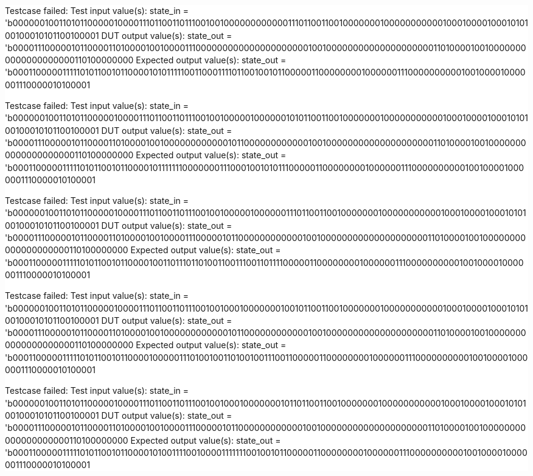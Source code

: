 Testcase failed:
Test input value(s):
state_in = 'b00000010011010110000010000111011001101110010010000000000001110110011001000000010000000000010001000010001010100100010101100100001
DUT output value(s):
state_out = 'b00001110000010110000110100001001000011100000000000000000000010010000000000000000000011010000100100000000000000000000110100000000
Expected output value(s):
state_out = 'b00011000001111101011001011000010101111100110001111011001001011000001100000000100000011100000000001001000010000001110000010100001

Testcase failed:
Test input value(s):
state_in = 'b00000010011010110000010000111011001101110010010000010000001010110011001000000010000000000010001000010001010100100010101100100001
DUT output value(s):
state_out = 'b00001110000010110000110100001001000000000000101100000000000010010000000000000000000011010000100100000000000000000000110100000000
Expected output value(s):
state_out = 'b00011000001111101011001011000010111111100000001110001001010111000001100000000100000011100000000001001000010000001110000010100001

Testcase failed:
Test input value(s):
state_in = 'b00000010011010110000010000111011001101110010010000010000001110110011001000000010000000000010001000010001010100100010101100100001
DUT output value(s):
state_out = 'b00001110000010110000110100001001000011100000101100000000000010010000000000000000000011010000100100000000000000000000110100000000
Expected output value(s):
state_out = 'b00011000001111101011001011000010011011101101001100111001101111000001100000000100000011100000000001001000010000001110000010100001

Testcase failed:
Test input value(s):
state_in = 'b00000010011010110000010000111011001101110010010001000000010010110011001000000010000000000010001000010001010100100010101100100001
DUT output value(s):
state_out = 'b00001110000010110000110100001001000000000000101100000000000010010000000000000000000011010000100100000000000000000000110100000000
Expected output value(s):
state_out = 'b00011000001111101011001011000010000011101001001101001001110011000001100000000100000011100000000001001000010000001110000010100001

Testcase failed:
Test input value(s):
state_in = 'b00000010011010110000010000111011001101110010010001000000010110110011001000000010000000000010001000010001010100100010101100100001
DUT output value(s):
state_out = 'b00001110000010110000110100001001000011100000101100000000000010010000000000000000000011010000100100000000000000000000110100000000
Expected output value(s):
state_out = 'b00011000001111101011001011000010100111100100001111111001001011000001100000000100000011100000000001001000010000001110000010100001
